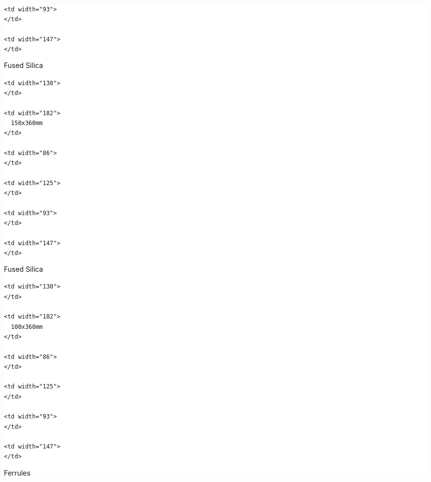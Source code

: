    <td width="93">
    </td>
    
    <td width="147">
    </td>
  </tr>
  
  <tr>
    <td width="175">
      Fused Silica
    </td>
    
    <td width="130">
    </td>
    
    <td width="182">
      150x360mm
    </td>
    
    <td width="86">
    </td>
    
    <td width="125">
    </td>
    
    <td width="93">
    </td>
    
    <td width="147">
    </td>
  </tr>
  
  <tr>
    <td width="175">
      Fused Silica
    </td>
    
    <td width="130">
    </td>
    
    <td width="182">
      100x360mm
    </td>
    
    <td width="86">
    </td>
    
    <td width="125">
    </td>
    
    <td width="93">
    </td>
    
    <td width="147">
    </td>
  </tr>
  
  <tr>
    <td width="175">
      Ferrules
    </td>
    